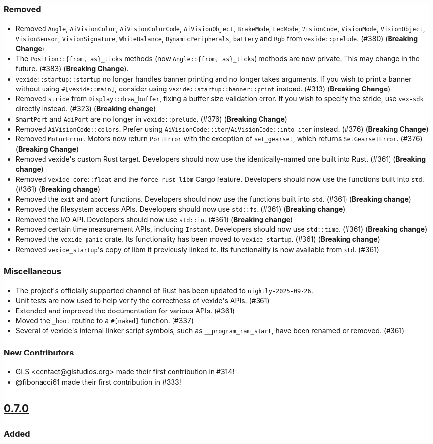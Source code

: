 ### Removed

- Removed `Angle`, `AiVisionColor`, `AiVisionColorCode`, `AiVisionObject`, `BrakeMode`, `LedMode`, `VisionCode`, `VisionMode`, `VisionObject`, `VisionSensor`, `VisionSignature`, `WhiteBalance`, `DynamicPeripherals`, `battery` and `Rgb` from `vexide::prelude`. (#380) (**Breaking Change**)
- The `Position::{from, as}_ticks` methods (now `Angle::{from, as}_ticks`) methods are now private. This may change in the future. (#383) (**Breaking Change**).
- `vexide::startup::startup` no longer handles banner printing and no longer takes arguments. If you wish to print a banner without using `#[vexide::main]`, consider using `vexide::startup::banner::print` instead. (#313) (**Breaking Change**)
- Removed `stride` from `Display::draw_buffer`, fixing a buffer size validation error. If you wish to specify the stride, use `vex-sdk` directly instead. (#323) (**Breaking change**)
- `SmartPort` and `AdiPort` are no longer in `vexide::prelude`. (#376) (**Breaking Change**)
- Removed `AiVisionCode::colors`. Prefer using `AiVisionCode::iter`/`AiVisionCode::into_iter` instead. (#376) (**Breaking Change**)
- Removed `MotorError`. Motors now return `PortError` with the exception of `set_gearset`, which returns `SetGearsetError`. (#376) (**Breaking Change**)
- Removed vexide's custom Rust target. Developers should now use the identically-named one built into Rust. (#361) (**Breaking change**)
- Removed `vexide_core::float` and the `force_rust_libm` Cargo feature. Developers should now use the functions built into `std`. (#361) (**Breaking change**)
- Removed the `exit` and `abort` functions. Developers should now use the functions built into `std`. (#361) (**Breaking change**)
- Removed the filesystem access APIs. Developers should now use `std::fs`. (#361) (**Breaking change**)
- Removed the I/O API. Developers should now use `std::io`. (#361) (**Breaking change**)
- Removed certain time measurement APIs, including `Instant`. Developers should now use `std::time`. (#361) (**Breaking change**)
- Removed the `vexide_panic` crate. Its functionality has been moved to `vexide_startup`. (#361) (**Breaking change**)
- Removed `vexide_startup`'s copy of libm it previously linked to. Its functionality is now available from `std`. (#361)

### Miscellaneous

- The project's officially supported channel of Rust has been updated to `nightly-2025-09-26`.
- Unit tests are now used to help verify the correctness of vexide's APIs. (#361)
- Extended and improved the documentation for various APIs. (#361)
- Moved the `_boot` routine to a `#[naked]` function. (#337)
- Several of vexide's internal linker script symbols, such as `__program_ram_start`, have been renamed or removed. (#361)

### New Contributors

- GLS <<contact@glstudios.org>> made their first contribution in #314!
- @fibonacci61 made their first contribution in #333!

## [0.7.0]

### Added


[linked files]: https://github.com/rust-lang/rust/pull/145578
[unreleased]: https://github.com/vexide/vexide/compare/v0.8.0-alpha.1...HEAD
[0.2.0]: https://github.com/vexide/vexide/compare/v0.1.0...v0.2.0
[0.2.1]: https://github.com/vexide/vexide/compare/v0.2.0...v0.2.1
[0.3.0]: https://github.com/vexide/vexide/compare/v0.2.1...v0.3.0
[0.4.0]: https://github.com/vexide/vexide/compare/v0.3.0...v0.4.0
[0.4.1]: https://github.com/vexide/vexide/compare/v0.4.0...v0.4.1
[0.4.2]: https://github.com/vexide/vexide/compare/v0.4.1...v0.4.2
[0.5.0]: https://github.com/vexide/vexide/compare/v0.4.2...v0.5.0
[0.5.1]: https://github.com/vexide/vexide/compare/v0.5.0...v0.5.1
[0.6.0]: https://github.com/vexide/vexide/compare/v0.5.1...v0.6.0
[0.6.1]: https://github.com/vexide/vexide/compare/v0.6.0...v0.6.1
[0.7.0]: https://github.com/vexide/vexide/compare/v0.6.1...v0.7.0
[0.8.0-alpha.1]: https://github.com/vexide/vexide/compare/v0.7.0...v0.8.0-alpha.1